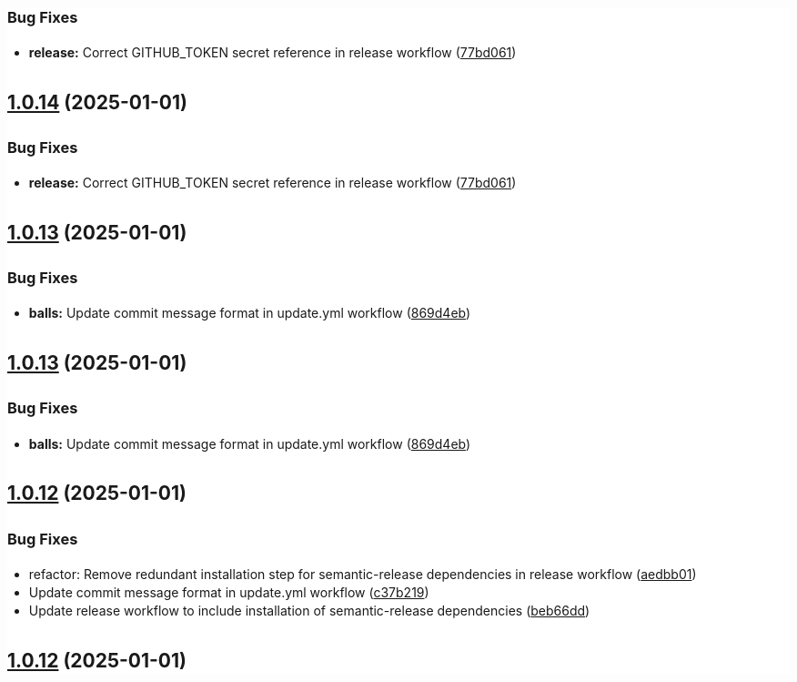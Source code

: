 
### Bug Fixes

* **release:** Correct GITHUB_TOKEN secret reference in release workflow ([77bd061](https://github.com/ballsdex-autocatcher/ballsdex-autocatcher/commit/77bd061314bbb70044923e1374b8afec07b93bc5))

## [1.0.14](https://github.com/ballsdex-autocatcher/ballsdex-autocatcher/compare/v1.0.13...v1.0.14) (2025-01-01)


### Bug Fixes

* **release:** Correct GITHUB_TOKEN secret reference in release workflow ([77bd061](https://github.com/ballsdex-autocatcher/ballsdex-autocatcher/commit/77bd061314bbb70044923e1374b8afec07b93bc5))

## [1.0.13](https://github.com/ballsdex-autocatcher/ballsdex-autocatcher/compare/v1.0.12...v1.0.13) (2025-01-01)


### Bug Fixes

* **balls:** Update commit message format in update.yml workflow ([869d4eb](https://github.com/ballsdex-autocatcher/ballsdex-autocatcher/commit/869d4ebea32c067782a8db02d6ee5ca7717e9abf))

## [1.0.13](https://github.com/ballsdex-autocatcher/ballsdex-autocatcher/compare/v1.0.12...v1.0.13) (2025-01-01)


### Bug Fixes

* **balls:** Update commit message format in update.yml workflow ([869d4eb](https://github.com/ballsdex-autocatcher/ballsdex-autocatcher/commit/869d4ebea32c067782a8db02d6ee5ca7717e9abf))

## [1.0.12](https://github.com/ballsdex-autocatcher/ballsdex-autocatcher/compare/v1.0.11...v1.0.12) (2025-01-01)


### Bug Fixes

* refactor: Remove redundant installation step for semantic-release dependencies in release workflow ([aedbb01](https://github.com/ballsdex-autocatcher/ballsdex-autocatcher/commit/aedbb01b298ad3aedcb239783ec3621a5d4a50ec))
* Update commit message format in update.yml workflow ([c37b219](https://github.com/ballsdex-autocatcher/ballsdex-autocatcher/commit/c37b2193ebd4a6e2504d11fa43cfb61e7321c0cf))
* Update release workflow to include installation of semantic-release dependencies ([beb66dd](https://github.com/ballsdex-autocatcher/ballsdex-autocatcher/commit/beb66dd5797895db4b42bcc49cc69db34cbc4e45))

## [1.0.12](https://github.com/ballsdex-autocatcher/ballsdex-autocatcher/compare/v1.0.11...v1.0.12) (2025-01-01)
